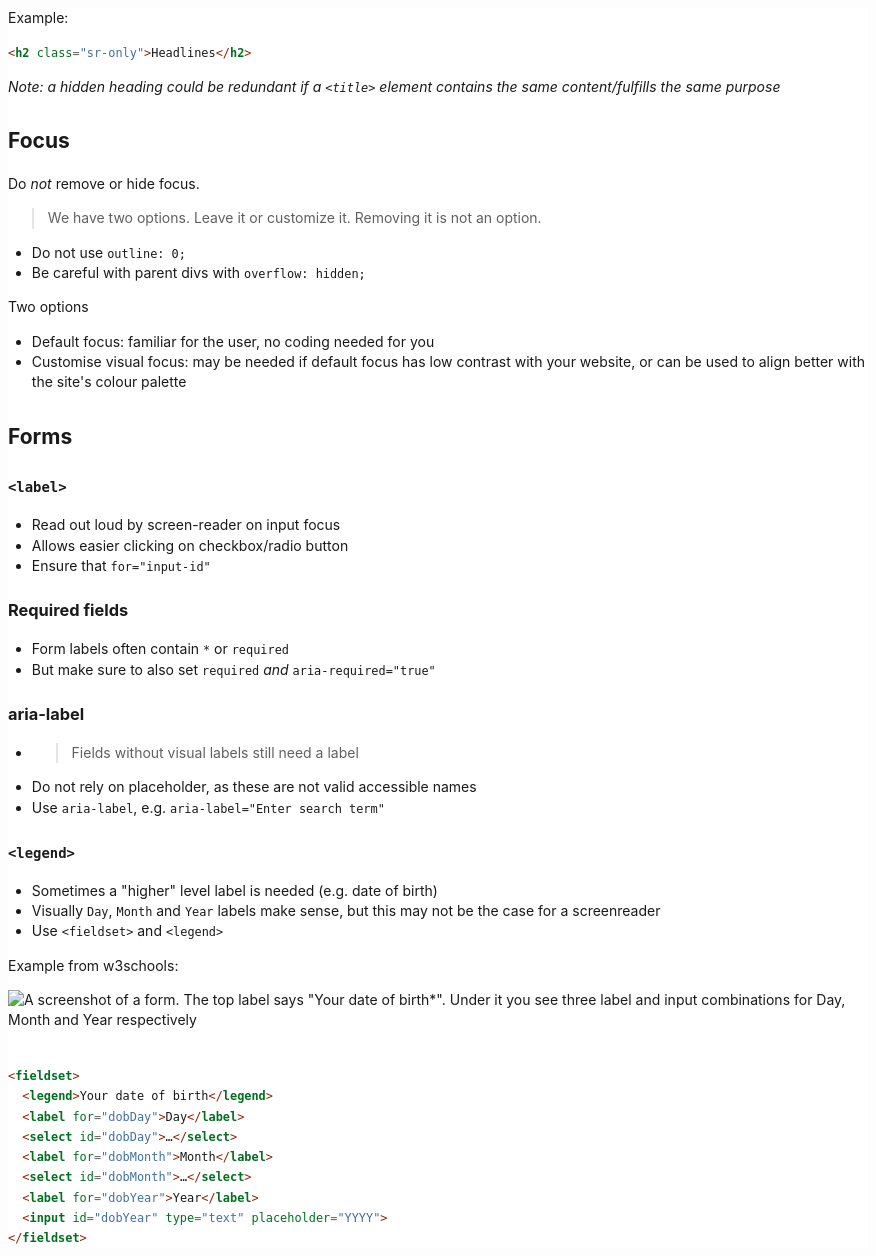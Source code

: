 Example:
```html
<h2 class="sr-only">Headlines</h2>
```

*Note: a hidden heading could be redundant if a `<title>` element contains the same content/fulfills the same purpose*

## Focus
Do *not* remove or hide focus.
> We have two options. Leave it or customize it. Removing it is not an option.
- Do not use `outline: 0;`
- Be careful with parent divs with `overflow: hidden;`

Two options
- Default focus: familiar for the user, no coding needed for you
- Customise visual focus: may be needed if default focus has low contrast with your website, or can be used to align better with the site's colour palette

## Forms
### `<label>`
- Read out loud by screen-reader on input focus
- Allows easier clicking on checkbox/radio button
- Ensure that `for="input-id"` 


### Required fields
- Form labels often contain `*` or `required`
- But make sure to also set `required` *and* `aria-required="true"`

### aria-label
- > Fields without visual labels still need a label
- Do not rely on placeholder, as these are not valid accessible names
- Use `aria-label`, e.g. `aria-label="Enter search term"`

### `<legend>`
- Sometimes a "higher" level label is needed (e.g. date of birth)
- Visually `Day`, `Month` and `Year` labels make sense, but this may not be the case for a screenreader
- Use `<fieldset>` and `<legend>`

Example from w3schools:

![A screenshot of a form. The top label says "Your date of birth*". Under it you see three label and input combinations for Day, Month and Year respectively](/assets/notes/img_fieldset_example.png)
```html

<fieldset>
  <legend>Your date of birth</legend>
  <label for="dobDay">Day</label>
  <select id="dobDay">…</select>
  <label for="dobMonth">Month</label>
  <select id="dobMonth">…</select>
  <label for="dobYear">Year</label>
  <input id="dobYear" type="text" placeholder="YYYY">
</fieldset>
```
